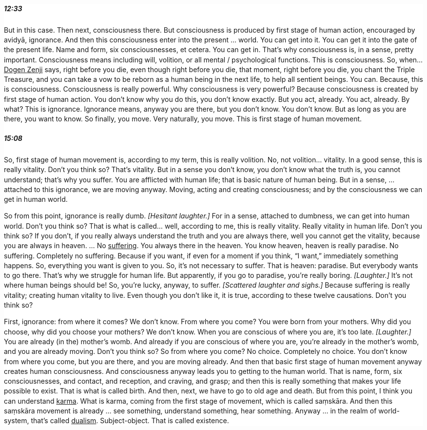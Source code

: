 ##### 12:33

But in this case. Then next, consciousness there. But consciousness is produced by first stage of human action, encouraged by avidyā, ignorance. And then this consciousness enter into the present … world. You can get into it. You can get it into the gate of the present life. Name and form, six consciousnesses, et cetera. You can get in. That’s why consciousness is, in a sense, pretty important. Consciousness means including will, volition, or all mental / psychological functions. This is consciousness. So, when… [Dogen ](glossary#dogen) [Zenji](glossary#zenji) says, right before you die, even though right before you die, that moment, right before you die, you chant the Triple Treasure, and you can take a vow to be reborn as a human being in the next life, to help all sentient beings. You can. Because, this is consciousness. Consciousness is really powerful. Why consciousness is very powerful? Because consciousness is created by first stage of human action. You don’t know why you do this, you don’t know exactly. But you act, already. You act, already. By what? This is ignorance. Ignorance means, anyway you are there, but you don’t know. You don’t know. But as long as you are there, you want to know. So finally, you move. Very naturally, you move. This is first stage of human movement.

##### 15:08

So, first stage of human movement is, according to my term, this is really volition. No, not volition… vitality. In a good sense, this is really vitality. Don’t you think so? That’s vitality. But in a sense you don’t know, you don’t know what the truth is, you cannot understand; that’s why you suffer. You are afflicted with human life; that is basic nature of human being. But in a sense, … attached to this ignorance, we are moving anyway. Moving, acting and creating consciousness; and by the consciousness we can get in human world. 

So from this point, ignorance is really dumb. *[Hesitant laughter.]* For in a sense, attached to dumbness, we can get into human world. Don’t you think so? That is what is called… well, according to me, this is really vitality. Really vitality in human life. Don’t you think so? If you don’t, if you really always understand the truth and you are always there, well you cannot get the vitality, because you are always in heaven. … No [suffering](glossary#suffering). You always there in the heaven. You know heaven, heaven is really paradise. No suffering. Completely no suffering. Because if you want, if even for a moment if you think, “I want,” immediately something happens. So, everything you want is given to you. So, it’s not necessary to suffer. That is heaven: paradise. But everybody wants to go there. That’s why we struggle for human life. But apparently, if you go to paradise, you’re really boring. *[Laughter.]* It’s not where human beings should be! So, you’re lucky, anyway, to suffer. *[Scattered laughter and sighs.]* Because suffering is really vitality; creating human vitality to live. Even though you don’t like it, it is true, according to these twelve causations. Don’t you think so? 

First, ignorance: from where it comes? We don’t know. From where you come? You were born from your mothers. Why did you choose, why did you choose your mothers? We don’t know. When you are conscious of where you are, it’s too late. *[Laughter.]* You are already (in the) mother’s womb. And already if you are conscious of where you are, you’re already in the mother’s womb, and you are already moving. Don’t you think so? So from where you come? No choice. Completely no choice. You don’t know from where you come, but you are there, and you are moving already. And then that basic first stage of human movement anyway creates human consciousness. And consciousness anyway leads you to getting to the human world. That is name, form, six consciousnesses, and contact, and reception, and craving, and grasp; and then this is really something that makes your life possible to exist. That is what is called birth. And then, next, we have to go to old age and death. But from this point, I think you can understand [karma](glossary#karma). What is karma, coming from the first stage of movement, which is called saṃskāra. And then this saṃskāra movement is already … see something, understand something, hear something. Anyway … in the realm of world-system, that’s called [dualism](glossary#dualism). Subject-object. That is called existence.

